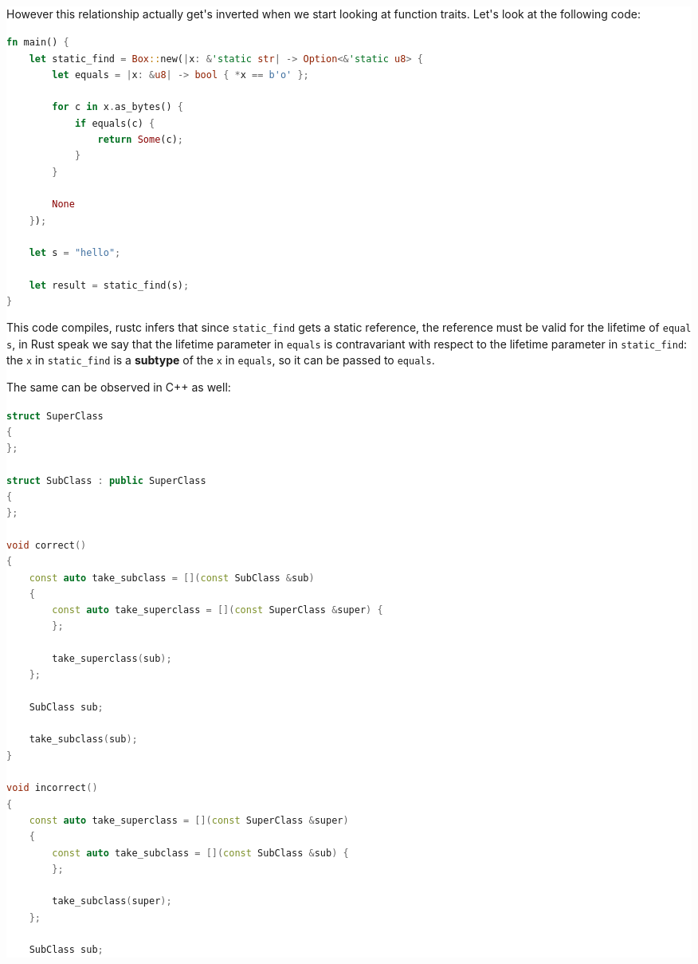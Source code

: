 However this relationship actually get's inverted when we start looking at function traits. 
Let's look at the following code:

```rust
fn main() {
    let static_find = Box::new(|x: &'static str| -> Option<&'static u8> {
        let equals = |x: &u8| -> bool { *x == b'o' };

        for c in x.as_bytes() {
            if equals(c) {
                return Some(c);
            }
        }

        None
    });

    let s = "hello";

    let result = static_find(s);
}
```

This code compiles, rustc infers that since `static_find` gets a static reference, the reference must be valid for the lifetime of `equals`, in Rust speak we say that the lifetime parameter in `equals` is contravariant with respect to the lifetime parameter in `static_find`: the `x` in `static_find` is a **subtype** of the `x` in `equals`, so it can be passed to `equals`.

The same can be observed in C++ as well:

```cpp
struct SuperClass
{
};

struct SubClass : public SuperClass
{
};

void correct()
{
    const auto take_subclass = [](const SubClass &sub)
    {
        const auto take_superclass = [](const SuperClass &super) {
        };

        take_superclass(sub);
    };

    SubClass sub;

    take_subclass(sub);
}

void incorrect()
{
    const auto take_superclass = [](const SuperClass &super)
    {
        const auto take_subclass = [](const SubClass &sub) {
        };

        take_subclass(super);
    };

    SubClass sub;

```